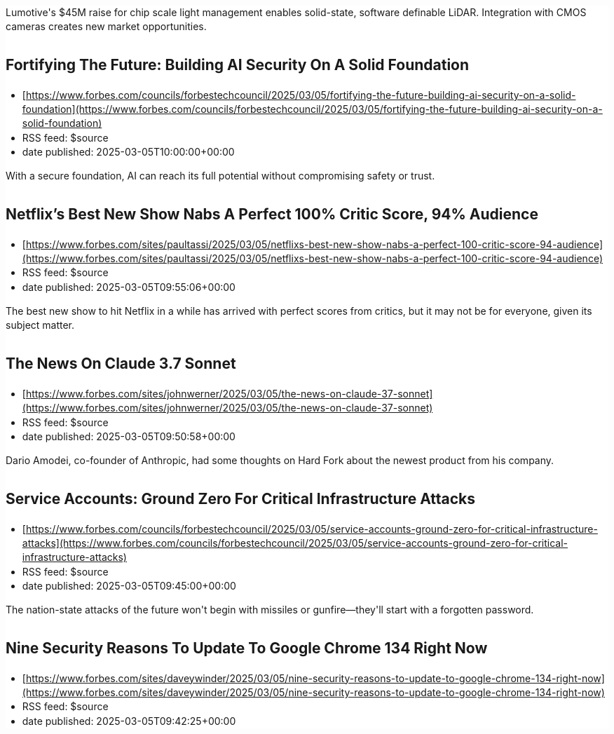 Lumotive's $45M raise for chip scale light management enables solid-state, software definable LiDAR.  Integration with CMOS cameras creates new market opportunities.

## Fortifying The Future: Building AI Security On A Solid Foundation
 - [https://www.forbes.com/councils/forbestechcouncil/2025/03/05/fortifying-the-future-building-ai-security-on-a-solid-foundation](https://www.forbes.com/councils/forbestechcouncil/2025/03/05/fortifying-the-future-building-ai-security-on-a-solid-foundation)
 - RSS feed: $source
 - date published: 2025-03-05T10:00:00+00:00

With a secure foundation, AI can reach its full potential without compromising safety or trust.

## Netflix’s Best New Show Nabs A Perfect 100% Critic Score, 94% Audience
 - [https://www.forbes.com/sites/paultassi/2025/03/05/netflixs-best-new-show-nabs-a-perfect-100-critic-score-94-audience](https://www.forbes.com/sites/paultassi/2025/03/05/netflixs-best-new-show-nabs-a-perfect-100-critic-score-94-audience)
 - RSS feed: $source
 - date published: 2025-03-05T09:55:06+00:00

The best new show to hit Netflix in a while has arrived with perfect scores from critics, but it may not be for everyone, given its subject matter.

## The News On Claude 3.7 Sonnet
 - [https://www.forbes.com/sites/johnwerner/2025/03/05/the-news-on-claude-37-sonnet](https://www.forbes.com/sites/johnwerner/2025/03/05/the-news-on-claude-37-sonnet)
 - RSS feed: $source
 - date published: 2025-03-05T09:50:58+00:00

Dario Amodei, co-founder of Anthropic, had some thoughts on Hard Fork about the newest product from his company.

## Service Accounts: Ground Zero For Critical Infrastructure Attacks
 - [https://www.forbes.com/councils/forbestechcouncil/2025/03/05/service-accounts-ground-zero-for-critical-infrastructure-attacks](https://www.forbes.com/councils/forbestechcouncil/2025/03/05/service-accounts-ground-zero-for-critical-infrastructure-attacks)
 - RSS feed: $source
 - date published: 2025-03-05T09:45:00+00:00

The nation-state attacks of the future won't begin with missiles or gunfire—they'll start with a forgotten password.

## Nine Security Reasons To Update To Google Chrome 134 Right Now
 - [https://www.forbes.com/sites/daveywinder/2025/03/05/nine-security-reasons-to-update-to-google-chrome-134-right-now](https://www.forbes.com/sites/daveywinder/2025/03/05/nine-security-reasons-to-update-to-google-chrome-134-right-now)
 - RSS feed: $source
 - date published: 2025-03-05T09:42:25+00:00

